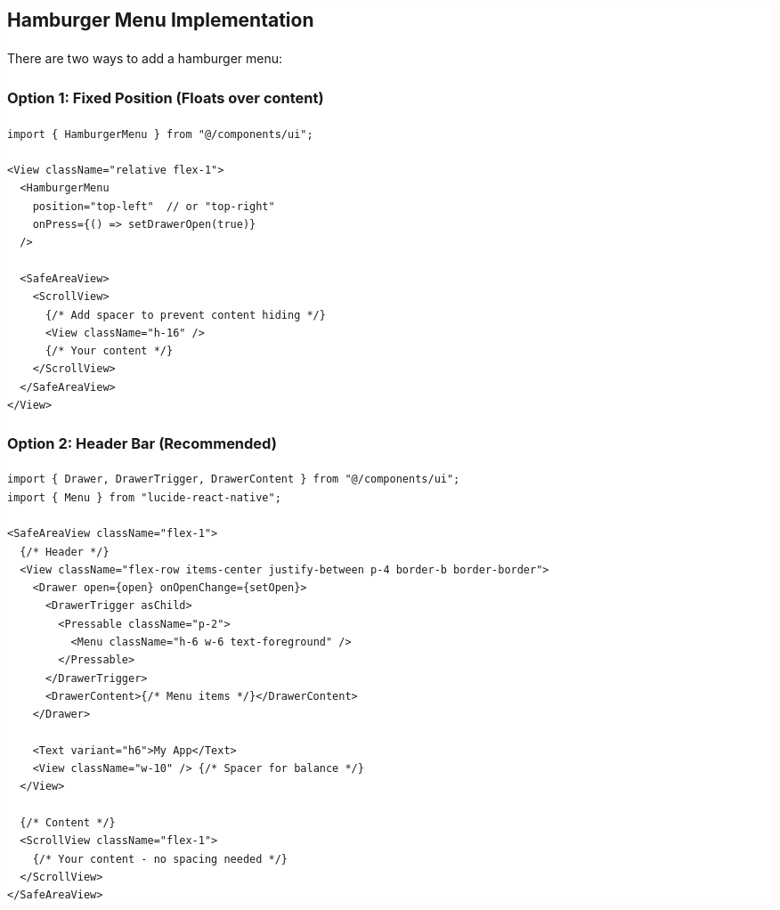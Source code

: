 ## Hamburger Menu Implementation

There are two ways to add a hamburger menu:

### Option 1: Fixed Position (Floats over content)
```tsx
import { HamburgerMenu } from "@/components/ui";

<View className="relative flex-1">
  <HamburgerMenu 
    position="top-left"  // or "top-right"
    onPress={() => setDrawerOpen(true)}
  />
  
  <SafeAreaView>
    <ScrollView>
      {/* Add spacer to prevent content hiding */}
      <View className="h-16" />
      {/* Your content */}
    </ScrollView>
  </SafeAreaView>
</View>
```

### Option 2: Header Bar (Recommended)
```tsx
import { Drawer, DrawerTrigger, DrawerContent } from "@/components/ui";
import { Menu } from "lucide-react-native";

<SafeAreaView className="flex-1">
  {/* Header */}
  <View className="flex-row items-center justify-between p-4 border-b border-border">
    <Drawer open={open} onOpenChange={setOpen}>
      <DrawerTrigger asChild>
        <Pressable className="p-2">
          <Menu className="h-6 w-6 text-foreground" />
        </Pressable>
      </DrawerTrigger>
      <DrawerContent>{/* Menu items */}</DrawerContent>
    </Drawer>
    
    <Text variant="h6">My App</Text>
    <View className="w-10" /> {/* Spacer for balance */}
  </View>
  
  {/* Content */}
  <ScrollView className="flex-1">
    {/* Your content - no spacing needed */}
  </ScrollView>
</SafeAreaView>
```
